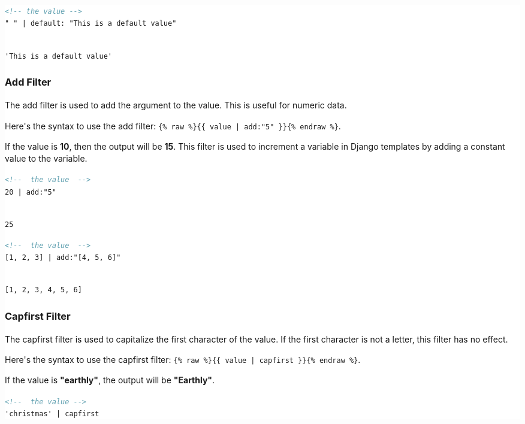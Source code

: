 ~~~{.html caption=""}
<!-- the value -->
" " | default: "This is a default value"

~~~

~~~{.html caption=""}

'This is a default value'

~~~

### Add Filter

The add filter is used to add the argument to the value. This is useful for numeric data.

Here's the syntax to use the add filter: `{% raw %}{{ value | add:"5" }}{% endraw %}`.

If the value is **10**, then the output will be **15**. This filter is used to increment a variable in Django templates by adding a constant value to the variable.

~~~{.html caption=""}
<!--  the value  -->
20 | add:"5"

~~~

~~~{.html caption=""}

25

~~~

~~~{.html caption=""}
<!--  the value  -->
[1, 2, 3] | add:"[4, 5, 6]"

~~~

~~~{.html caption=""}

[1, 2, 3, 4, 5, 6]

~~~

### Capfirst Filter  

The capfirst filter is used to capitalize the first character of the value. If the first character is not a letter, this filter has no effect.

Here's the syntax to use the capfirst filter: `{% raw %}{{ value | capfirst }}{% endraw %}`.

If the value is **"earthly"**, the output will be **"Earthly"**.

~~~{.html caption=""}
<!--  the value -->
'christmas' | capfirst

~~~
